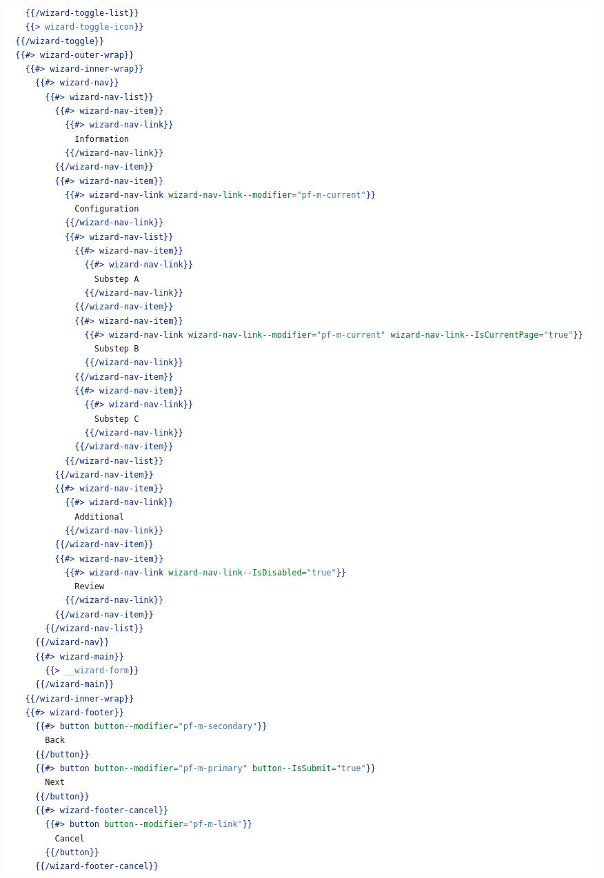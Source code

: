 ```hbs isFullscreen
    {{/wizard-toggle-list}}
    {{> wizard-toggle-icon}}
  {{/wizard-toggle}}
  {{#> wizard-outer-wrap}}
    {{#> wizard-inner-wrap}}
      {{#> wizard-nav}}
        {{#> wizard-nav-list}}
          {{#> wizard-nav-item}}
            {{#> wizard-nav-link}}
              Information
            {{/wizard-nav-link}}
          {{/wizard-nav-item}}
          {{#> wizard-nav-item}}
            {{#> wizard-nav-link wizard-nav-link--modifier="pf-m-current"}}
              Configuration
            {{/wizard-nav-link}}
            {{#> wizard-nav-list}}
              {{#> wizard-nav-item}}
                {{#> wizard-nav-link}}
                  Substep A
                {{/wizard-nav-link}}
              {{/wizard-nav-item}}
              {{#> wizard-nav-item}}
                {{#> wizard-nav-link wizard-nav-link--modifier="pf-m-current" wizard-nav-link--IsCurrentPage="true"}}
                  Substep B
                {{/wizard-nav-link}}
              {{/wizard-nav-item}}
              {{#> wizard-nav-item}}
                {{#> wizard-nav-link}}
                  Substep C
                {{/wizard-nav-link}}
              {{/wizard-nav-item}}
            {{/wizard-nav-list}}
          {{/wizard-nav-item}}
          {{#> wizard-nav-item}}
            {{#> wizard-nav-link}}
              Additional
            {{/wizard-nav-link}}
          {{/wizard-nav-item}}
          {{#> wizard-nav-item}}
            {{#> wizard-nav-link wizard-nav-link--IsDisabled="true"}}
              Review
            {{/wizard-nav-link}}
          {{/wizard-nav-item}}
        {{/wizard-nav-list}}
      {{/wizard-nav}}
      {{#> wizard-main}}
        {{> __wizard-form}}
      {{/wizard-main}}
    {{/wizard-inner-wrap}}
    {{#> wizard-footer}}
      {{#> button button--modifier="pf-m-secondary"}}
        Back
      {{/button}}
      {{#> button button--modifier="pf-m-primary" button--IsSubmit="true"}}
        Next
      {{/button}}
      {{#> wizard-footer-cancel}}
        {{#> button button--modifier="pf-m-link"}}
          Cancel
        {{/button}}
      {{/wizard-footer-cancel}}
```
